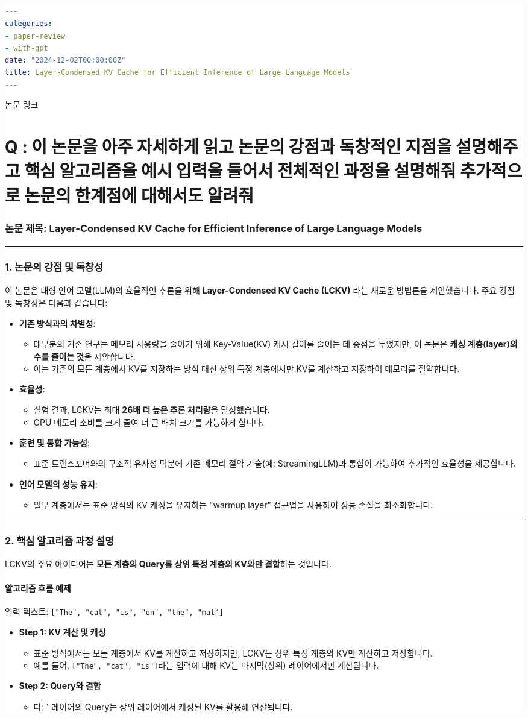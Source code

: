 ```yaml
---
categories:
- paper-review
- with-gpt
date: "2024-12-02T00:00:00Z"
title: Layer-Condensed KV Cache for Efficient Inference of Large Language Models
---
```


[논문 링크](https://arxiv.org/abs/2405.10637)

# Q : 이 논문을 아주 자세하게 읽고 논문의 강점과 독창적인 지점을 설명해주고 핵심 알고리즘을 예시 입력을 들어서 전체적인 과정을 설명해줘 추가적으로 논문의 한계점에 대해서도 알려줘



### 논문 제목: **Layer-Condensed KV Cache for Efficient Inference of Large Language Models**

---

### 1. **논문의 강점 및 독창성**
이 논문은 대형 언어 모델(LLM)의 효율적인 추론을 위해 **Layer-Condensed KV Cache (LCKV)** 라는 새로운 방법론을 제안했습니다. 주요 강점 및 독창성은 다음과 같습니다:

- **기존 방식과의 차별성**:
  - 대부분의 기존 연구는 메모리 사용량을 줄이기 위해 Key-Value(KV) 캐시 길이를 줄이는 데 중점을 두었지만, 이 논문은 **캐싱 계층(layer)의 수를 줄이는 것**을 제안합니다.
  - 이는 기존의 모든 계층에서 KV를 저장하는 방식 대신 상위 특정 계층에서만 KV를 계산하고 저장하여 메모리를 절약합니다.

- **효율성**:
  - 실험 결과, LCKV는 최대 **26배 더 높은 추론 처리량**을 달성했습니다.
  - GPU 메모리 소비를 크게 줄여 더 큰 배치 크기를 가능하게 합니다.

- **훈련 및 통합 가능성**:
  - 표준 트랜스포머와의 구조적 유사성 덕분에 기존 메모리 절약 기술(예: StreamingLLM)과 통합이 가능하여 추가적인 효율성을 제공합니다.
  
- **언어 모델의 성능 유지**:
  - 일부 계층에서는 표준 방식의 KV 캐싱을 유지하는 "warmup layer" 접근법을 사용하여 성능 손실을 최소화합니다.

---

### 2. **핵심 알고리즘 과정 설명**
LCKV의 주요 아이디어는 **모든 계층의 Query를 상위 특정 계층의 KV와만 결합**하는 것입니다.

#### 알고리즘 흐름 예제
입력 텍스트: `["The", "cat", "is", "on", "the", "mat"]`
- **Step 1: KV 계산 및 캐싱**
  - 표준 방식에서는 모든 계층에서 KV를 계산하고 저장하지만, LCKV는 상위 특정 계층의 KV만 계산하고 저장합니다.
  - 예를 들어, `["The", "cat", "is"]`라는 입력에 대해 KV는 마지막(상위) 레이어에서만 계산됩니다.

- **Step 2: Query와 결합**
  - 다른 레이어의 Query는 상위 레이어에서 캐싱된 KV를 활용해 연산됩니다.

